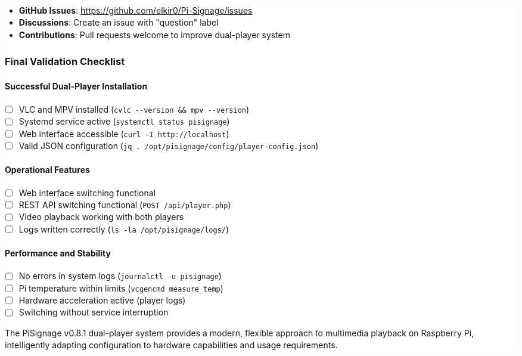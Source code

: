 - **GitHub Issues**: https://github.com/elkir0/Pi-Signage/issues
- **Discussions**: Create an issue with "question" label
- **Contributions**: Pull requests welcome to improve dual-player system

### Final Validation Checklist

#### Successful Dual-Player Installation
- [ ] VLC and MPV installed (`cvlc --version && mpv --version`)
- [ ] Systemd service active (`systemctl status pisignage`)
- [ ] Web interface accessible (`curl -I http://localhost`)
- [ ] Valid JSON configuration (`jq . /opt/pisignage/config/player-config.json`)

#### Operational Features
- [ ] Web interface switching functional
- [ ] REST API switching functional (`POST /api/player.php`)
- [ ] Video playback working with both players
- [ ] Logs written correctly (`ls -la /opt/pisignage/logs/`)

#### Performance and Stability
- [ ] No errors in system logs (`journalctl -u pisignage`)
- [ ] Pi temperature within limits (`vcgencmd measure_temp`)
- [ ] Hardware acceleration active (player logs)
- [ ] Switching without service interruption

The PiSignage v0.8.1 dual-player system provides a modern, flexible approach to multimedia playback on Raspberry Pi, intelligently adapting configuration to hardware capabilities and usage requirements.